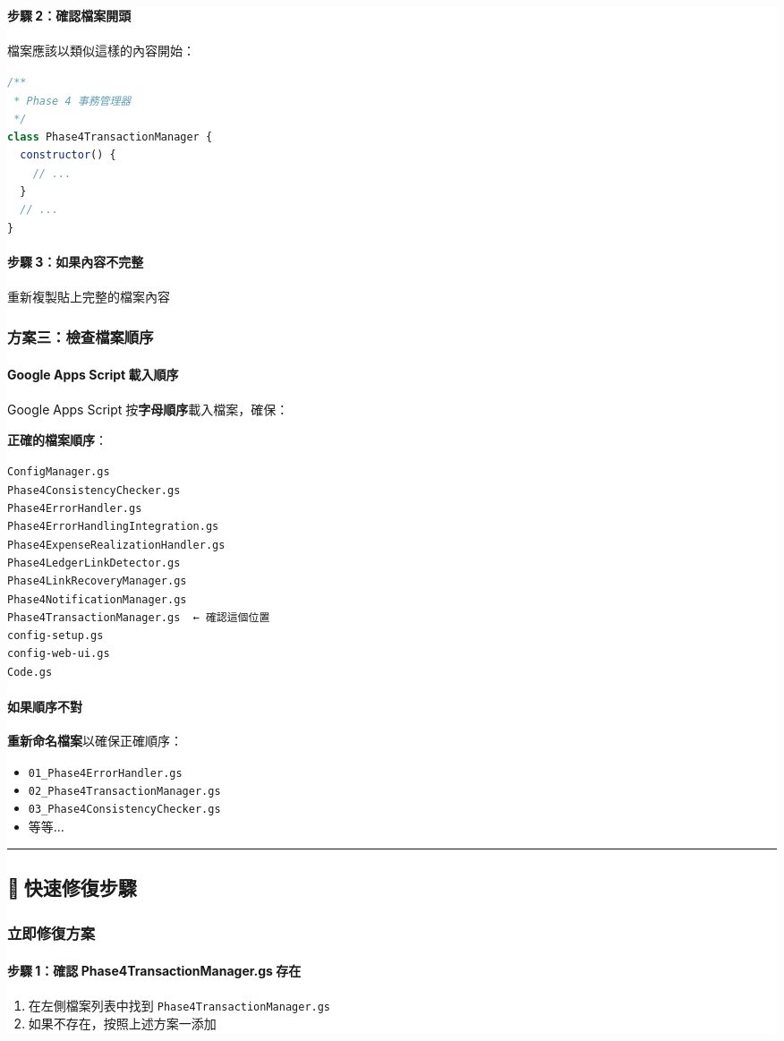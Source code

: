 #### 步驟 2：確認檔案開頭
檔案應該以類似這樣的內容開始：
```javascript
/**
 * Phase 4 事務管理器
 */
class Phase4TransactionManager {
  constructor() {
    // ...
  }
  // ...
}
```

#### 步驟 3：如果內容不完整
重新複製貼上完整的檔案內容

### 方案三：檢查檔案順序

#### Google Apps Script 載入順序
Google Apps Script 按**字母順序**載入檔案，確保：

**正確的檔案順序**：
```
ConfigManager.gs
Phase4ConsistencyChecker.gs
Phase4ErrorHandler.gs
Phase4ErrorHandlingIntegration.gs
Phase4ExpenseRealizationHandler.gs
Phase4LedgerLinkDetector.gs
Phase4LinkRecoveryManager.gs
Phase4NotificationManager.gs
Phase4TransactionManager.gs  ← 確認這個位置
config-setup.gs
config-web-ui.gs
Code.gs
```

#### 如果順序不對
**重新命名檔案**以確保正確順序：
- `01_Phase4ErrorHandler.gs`
- `02_Phase4TransactionManager.gs`
- `03_Phase4ConsistencyChecker.gs`
- 等等...

---

## 🚀 快速修復步驟

### 立即修復方案

#### 步驟 1：確認 Phase4TransactionManager.gs 存在
1. 在左側檔案列表中找到 `Phase4TransactionManager.gs`
2. 如果不存在，按照上述方案一添加
